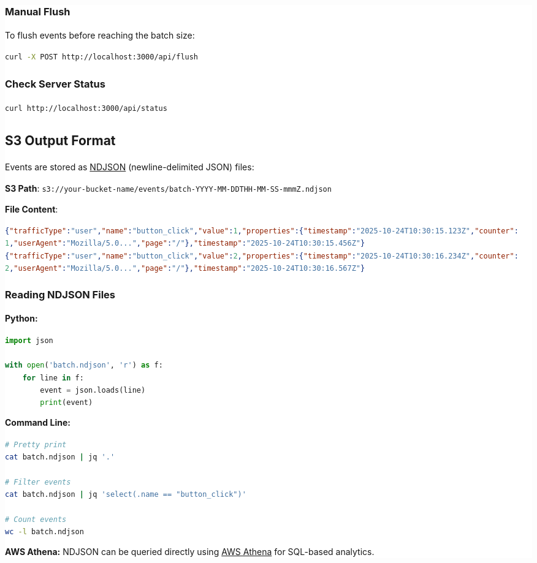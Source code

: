 ### Manual Flush

To flush events before reaching the batch size:

```bash
curl -X POST http://localhost:3000/api/flush
```

### Check Server Status

```bash
curl http://localhost:3000/api/status
```

## S3 Output Format

Events are stored as [NDJSON](http://ndjson.org/) (newline-delimited JSON) files:

**S3 Path**: `s3://your-bucket-name/events/batch-YYYY-MM-DDTHH-MM-SS-mmmZ.ndjson`

**File Content**:
```json
{"trafficType":"user","name":"button_click","value":1,"properties":{"timestamp":"2025-10-24T10:30:15.123Z","counter":1,"userAgent":"Mozilla/5.0...","page":"/"},"timestamp":"2025-10-24T10:30:15.456Z"}
{"trafficType":"user","name":"button_click","value":2,"properties":{"timestamp":"2025-10-24T10:30:16.234Z","counter":2,"userAgent":"Mozilla/5.0...","page":"/"},"timestamp":"2025-10-24T10:30:16.567Z"}
```

### Reading NDJSON Files

**Python:**
```python
import json

with open('batch.ndjson', 'r') as f:
    for line in f:
        event = json.loads(line)
        print(event)
```

**Command Line:**
```bash
# Pretty print
cat batch.ndjson | jq '.'

# Filter events
cat batch.ndjson | jq 'select(.name == "button_click")'

# Count events
wc -l batch.ndjson
```

**AWS Athena:**
NDJSON can be queried directly using [AWS Athena](https://docs.aws.amazon.com/athena/latest/ug/json.html) for SQL-based analytics.
